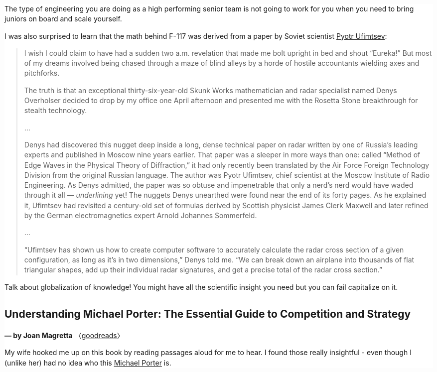The type of engineering you are doing as a high performing senior team is not
going to work for you when you need to bring juniors on board and scale
yourself.

I was also surprised to learn that the math behind F-117 was derived from a
paper by Soviet scientist [Pyotr Ufimtsev][]:

> I wish I could claim to have had a sudden two a.m. revelation that made me
> bolt upright in bed and shout “Eureka!” But most of my dreams involved
> being chased through a maze of blind alleys by a horde of hostile accountants
> wielding axes and pitchforks.
>
> The truth is that an exceptional thirty-six-year-old Skunk Works mathematician
> and radar specialist named Denys Overholser decided to drop by my office one
> April afternoon and presented me with the Rosetta Stone breakthrough for
> stealth technology.
>
> ...
>
> Denys had discovered this nugget deep inside a long, dense technical paper on
> radar written by one of Russia’s leading experts and published in Moscow nine
> years earlier. That paper was a sleeper in more ways than one: called
> “Method of Edge Waves in the Physical Theory of Diffraction,” it had only
> recently been translated by the Air Force Foreign Technology Division from
> the original Russian language. The author was Pyotr Ufimtsev, chief
> scientist at the Moscow Institute of Radio Engineering. As Denys admitted,
> the paper was so obtuse and impenetrable that only a nerd’s nerd would have
> waded through it all — *underlining* yet! The nuggets Denys unearthed were
> found near the end of its forty pages. As he explained it, Ufimtsev had
> revisited a century-old set of formulas derived by Scottish physicist James
> Clerk Maxwell and later refined by the German electromagnetics expert Arnold
> Johannes Sommerfeld.
>
> ...
>
> “Ufimtsev has shown us how to create computer software to accurately
> calculate the radar cross section of a given configuration, as long as it’s
> in two dimensions,” Denys told me. “We can break down an airplane into
> thousands of flat triangular shapes, add up their individual radar signatures,
> and get a precise total of the radar cross section.”

Talk about globalization of knowledge! You might have all the scientific insight
you need but you can fail capitalize on it.

[Skunk Works]: https://en.wikipedia.org/wiki/Skunk_Works
[F-117]: https://en.wikipedia.org/wiki/Lockheed_F-117_Nighthawk
[U-2]: https://en.wikipedia.org/wiki/Lockheed_U-2
[Blackbird (SR-71)]: https://en.wikipedia.org/wiki/Lockheed_SR-71_Blackbird
[Ben Rich]: https://en.wikipedia.org/wiki/Ben_Rich_(engineer)
[Pyotr Ufimtsev]: https://en.wikipedia.org/wiki/Pyotr_Ufimtsev

## Understanding Michael Porter: The Essential Guide to Competition and Strategy

**&mdash; by Joan Magretta** 〈[goodreads](https://www.goodreads.com/book/show/13263934-understanding-michael-porter)〉

My wife hooked me up on this book by reading passages aloud for me to hear. I
found those really insightful - even though I (unlike her) had no idea who this
[Michael Porter][] is.


[Nikolay Zhukovsky]: https://en.wikipedia.org/wiki/Nikolay_Zhukovsky_(scientist)
[Michael Porter]: https://en.wikipedia.org/wiki/Michael_Porter
[Project Cybersyn]: https://en.wikipedia.org/wiki/Project_Cybersyn
[Friedman doctrine]: https://en.wikipedia.org/wiki/Friedman_doctrine